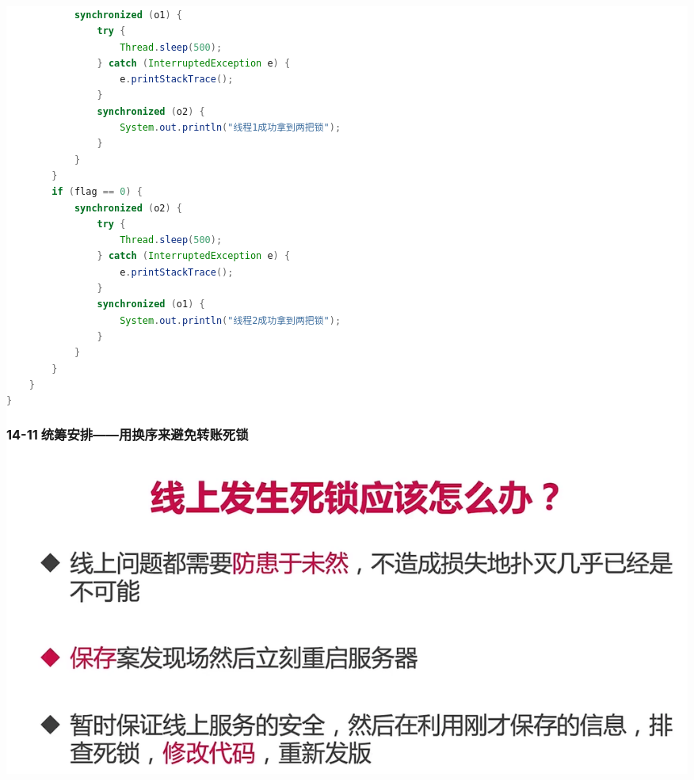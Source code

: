 ```java
            synchronized (o1) {
                try {
                    Thread.sleep(500);
                } catch (InterruptedException e) {
                    e.printStackTrace();
                }
                synchronized (o2) {
                    System.out.println("线程1成功拿到两把锁");
                }
            }
        }
        if (flag == 0) {
            synchronized (o2) {
                try {
                    Thread.sleep(500);
                } catch (InterruptedException e) {
                    e.printStackTrace();
                }
                synchronized (o1) {
                    System.out.println("线程2成功拿到两把锁");
                }
            }
        }
    }
}

```

###  14-11 统筹安排——用换序来避免转账死锁

![image-20200511231107835](../images/image-20200511231107835.png)
